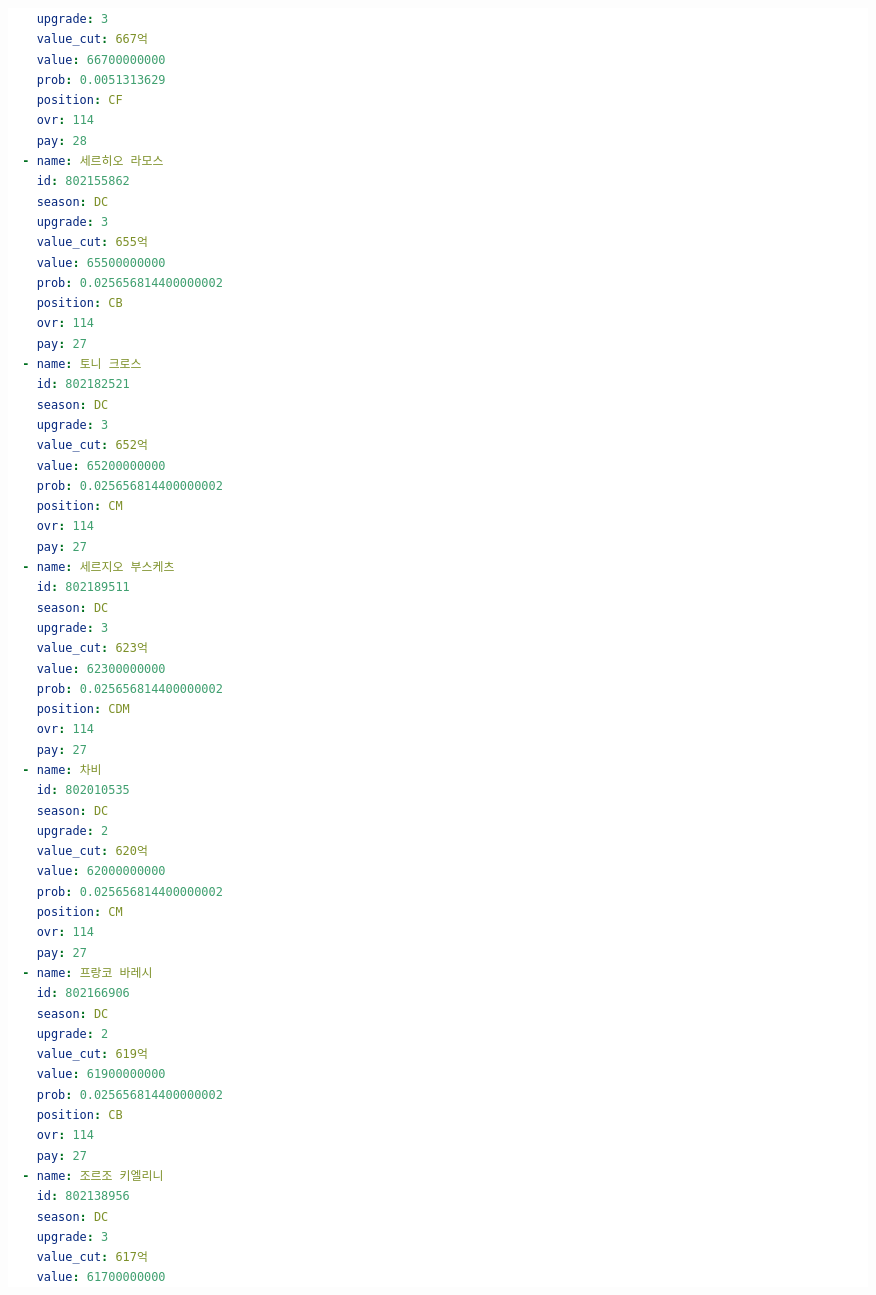 ```yaml
    upgrade: 3
    value_cut: 667억
    value: 66700000000
    prob: 0.0051313629
    position: CF
    ovr: 114
    pay: 28
  - name: 세르히오 라모스
    id: 802155862
    season: DC
    upgrade: 3
    value_cut: 655억
    value: 65500000000
    prob: 0.025656814400000002
    position: CB
    ovr: 114
    pay: 27
  - name: 토니 크로스
    id: 802182521
    season: DC
    upgrade: 3
    value_cut: 652억
    value: 65200000000
    prob: 0.025656814400000002
    position: CM
    ovr: 114
    pay: 27
  - name: 세르지오 부스케츠
    id: 802189511
    season: DC
    upgrade: 3
    value_cut: 623억
    value: 62300000000
    prob: 0.025656814400000002
    position: CDM
    ovr: 114
    pay: 27
  - name: 차비
    id: 802010535
    season: DC
    upgrade: 2
    value_cut: 620억
    value: 62000000000
    prob: 0.025656814400000002
    position: CM
    ovr: 114
    pay: 27
  - name: 프랑코 바레시
    id: 802166906
    season: DC
    upgrade: 2
    value_cut: 619억
    value: 61900000000
    prob: 0.025656814400000002
    position: CB
    ovr: 114
    pay: 27
  - name: 조르조 키엘리니
    id: 802138956
    season: DC
    upgrade: 3
    value_cut: 617억
    value: 61700000000
```